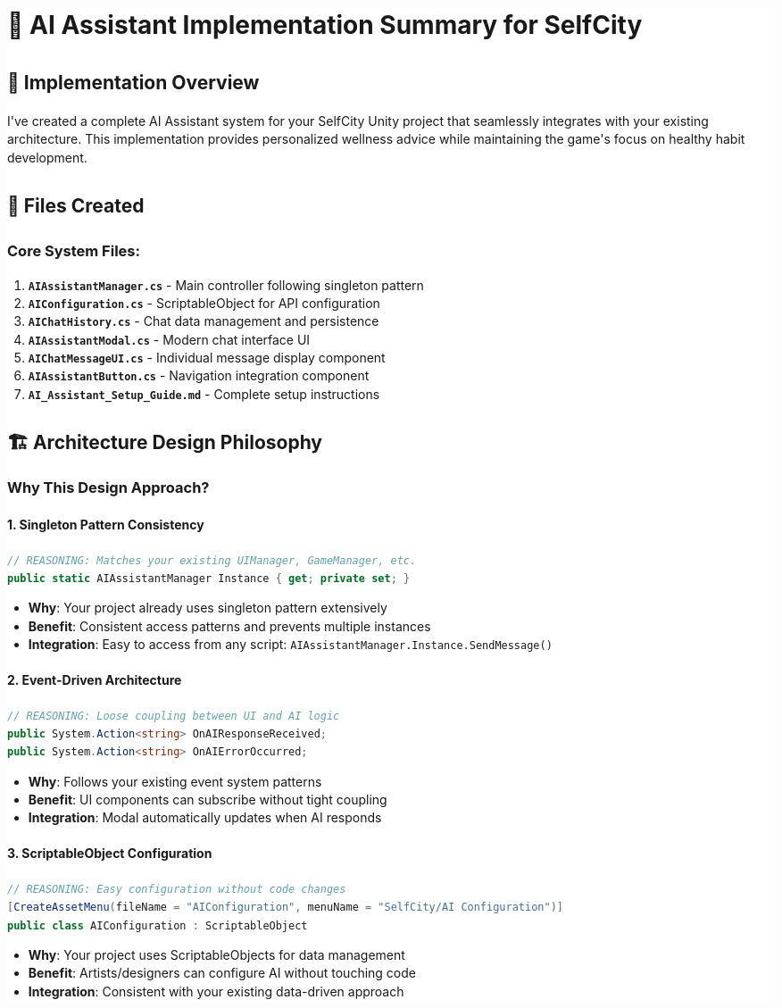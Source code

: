 # 🤖 AI Assistant Implementation Summary for SelfCity

## 🎯 Implementation Overview

I've created a complete AI Assistant system for your SelfCity Unity project that seamlessly integrates with your existing architecture. This implementation provides personalized wellness advice while maintaining the game's focus on healthy habit development.

## 📁 Files Created

### Core System Files:
1. **`AIAssistantManager.cs`** - Main controller following singleton pattern
2. **`AIConfiguration.cs`** - ScriptableObject for API configuration
3. **`AIChatHistory.cs`** - Chat data management and persistence
4. **`AIAssistantModal.cs`** - Modern chat interface UI
5. **`AIChatMessageUI.cs`** - Individual message display component
6. **`AIAssistantButton.cs`** - Navigation integration component
7. **`AI_Assistant_Setup_Guide.md`** - Complete setup instructions

## 🏗️ Architecture Design Philosophy

### **Why This Design Approach?**

#### 1. **Singleton Pattern Consistency**
```csharp
// REASONING: Matches your existing UIManager, GameManager, etc.
public static AIAssistantManager Instance { get; private set; }
```
- **Why**: Your project already uses singleton pattern extensively
- **Benefit**: Consistent access patterns and prevents multiple instances
- **Integration**: Easy to access from any script: `AIAssistantManager.Instance.SendMessage()`

#### 2. **Event-Driven Architecture**
```csharp
// REASONING: Loose coupling between UI and AI logic
public System.Action<string> OnAIResponseReceived;
public System.Action<string> OnAIErrorOccurred;
```
- **Why**: Follows your existing event system patterns
- **Benefit**: UI components can subscribe without tight coupling
- **Integration**: Modal automatically updates when AI responds

#### 3. **ScriptableObject Configuration**
```csharp
// REASONING: Easy configuration without code changes
[CreateAssetMenu(fileName = "AIConfiguration", menuName = "SelfCity/AI Configuration")]
public class AIConfiguration : ScriptableObject
```
- **Why**: Your project uses ScriptableObjects for data management
- **Benefit**: Artists/designers can configure AI without touching code
- **Integration**: Consistent with your existing data-driven approach
